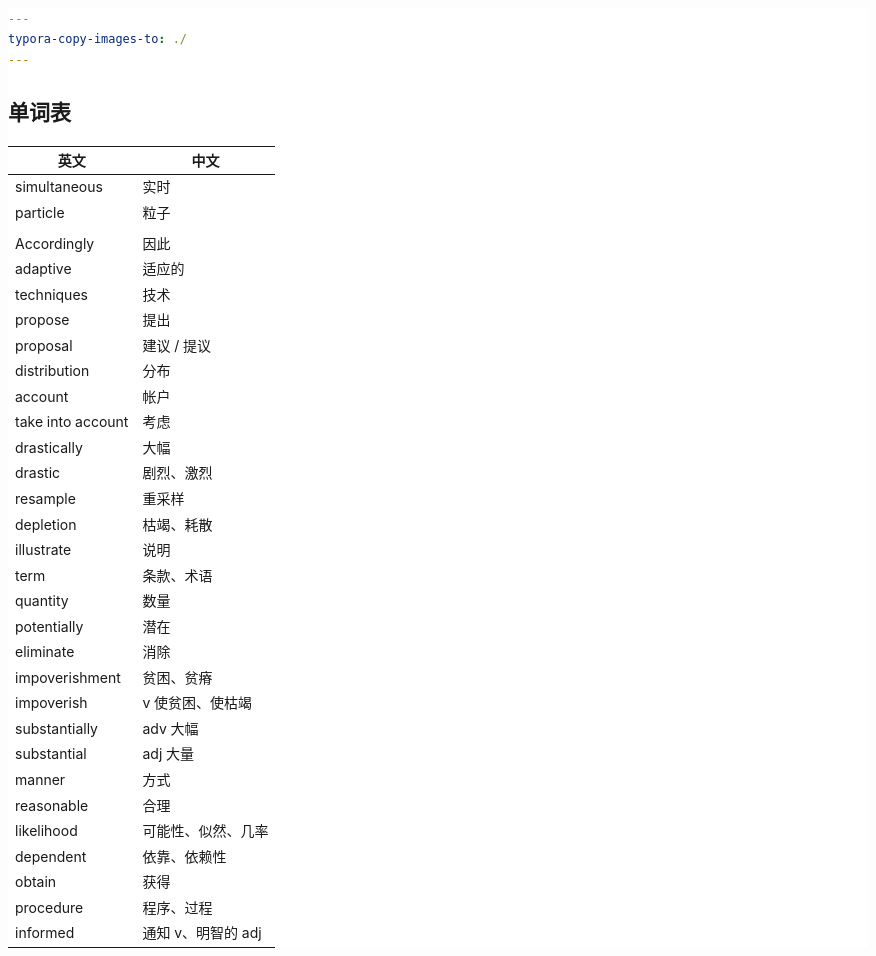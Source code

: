 ```yaml
---
typora-copy-images-to: ./
---
```


## 单词表

| 英文              | 中文                               |
| ----------------- | ---------------------------------- |
| simultaneous      | 实时                               |
| particle          | 粒子                               |
|                   |                                    |
| Accordingly       | 因此                               |
| adaptive          | 适应的                             |
| techniques        | 技术                               |
| propose           | 提出                               |
| proposal          | 建议 / 提议                        |
| distribution      | 分布                               |
| account           | 帐户                               |
| take into account | 考虑                               |
| drastically       | 大幅                               |
| drastic           | 剧烈、激烈                         |
| resample          | 重采样                             |
| depletion         | 枯竭、耗散                         |
| illustrate        | 说明                               |
| term              | 条款、术语                         |
| quantity          | 数量                               |
| potentially       | 潜在                               |
| eliminate         | 消除                               |
| impoverishment    | 贫困、贫瘠                         |
| impoverish        | v 使贫困、使枯竭                   |
| substantially     | adv 大幅                           |
| substantial       | adj 大量                           |
| manner            | 方式                               |
| reasonable        | 合理                               |
| likelihood        | 可能性、似然、几率                 |
| dependent         | 依靠、依赖性                       |
| obtain            | 获得                               |
| procedure         | 程序、过程                         |
| informed          | 通知 v、明智的 adj                 |